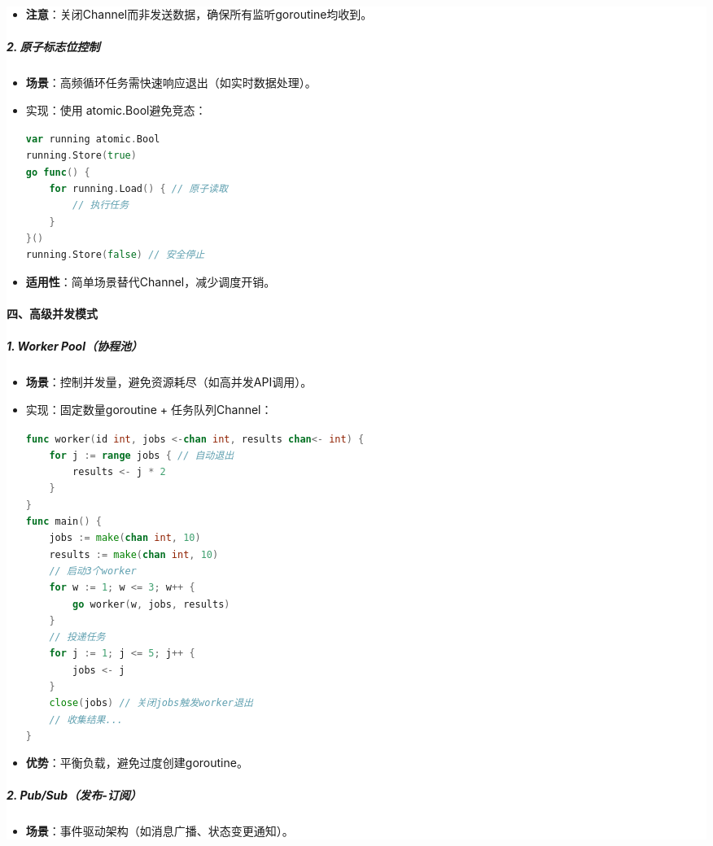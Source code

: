 - **注意**：关闭Channel而非发送数据，确保所有监听goroutine均收到。

##### 2. 原子标志位控制

- **场景**：高频循环任务需快速响应退出（如实时数据处理）。

- 实现：使用 atomic.Bool避免竞态：

  ```go
  var running atomic.Bool
  running.Store(true)
  go func() {
      for running.Load() { // 原子读取
          // 执行任务
      }
  }()
  running.Store(false) // 安全停止
  ```

- **适用性**：简单场景替代Channel，减少调度开销。

#### 四、高级并发模式

##### 1. Worker Pool（协程池）

- **场景**：控制并发量，避免资源耗尽（如高并发API调用）。

- 实现：固定数量goroutine + 任务队列Channel：

  ```go
  func worker(id int, jobs <-chan int, results chan<- int) {
      for j := range jobs { // 自动退出
          results <- j * 2
      }
  }
  func main() {
      jobs := make(chan int, 10)
      results := make(chan int, 10)
      // 启动3个worker
      for w := 1; w <= 3; w++ {
          go worker(w, jobs, results)
      }
      // 投递任务
      for j := 1; j <= 5; j++ {
          jobs <- j
      }
      close(jobs) // 关闭jobs触发worker退出
      // 收集结果...
  }
  ```

- **优势**：平衡负载，避免过度创建goroutine。

##### 2. Pub/Sub（发布-订阅）

- **场景**：事件驱动架构（如消息广播、状态变更通知）。

